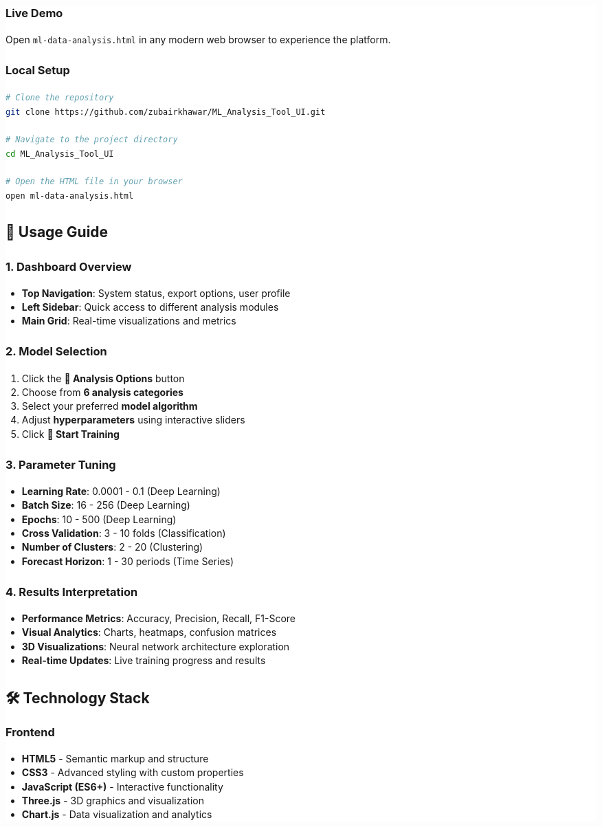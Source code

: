 ### **Live Demo**
Open `ml-data-analysis.html` in any modern web browser to experience the platform.

### **Local Setup**
```bash
# Clone the repository
git clone https://github.com/zubairkhawar/ML_Analysis_Tool_UI.git

# Navigate to the project directory
cd ML_Analysis_Tool_UI

# Open the HTML file in your browser
open ml-data-analysis.html
```

## 🎯 Usage Guide

### **1. Dashboard Overview**
- **Top Navigation**: System status, export options, user profile
- **Left Sidebar**: Quick access to different analysis modules
- **Main Grid**: Real-time visualizations and metrics

### **2. Model Selection**
1. Click the **🧠 Analysis Options** button
2. Choose from **6 analysis categories**
3. Select your preferred **model algorithm**
4. Adjust **hyperparameters** using interactive sliders
5. Click **🚀 Start Training**

### **3. Parameter Tuning**
- **Learning Rate**: 0.0001 - 0.1 (Deep Learning)
- **Batch Size**: 16 - 256 (Deep Learning)
- **Epochs**: 10 - 500 (Deep Learning)
- **Cross Validation**: 3 - 10 folds (Classification)
- **Number of Clusters**: 2 - 20 (Clustering)
- **Forecast Horizon**: 1 - 30 periods (Time Series)

### **4. Results Interpretation**
- **Performance Metrics**: Accuracy, Precision, Recall, F1-Score
- **Visual Analytics**: Charts, heatmaps, confusion matrices
- **3D Visualizations**: Neural network architecture exploration
- **Real-time Updates**: Live training progress and results

## 🛠️ Technology Stack

### **Frontend**
- **HTML5** - Semantic markup and structure
- **CSS3** - Advanced styling with custom properties
- **JavaScript (ES6+)** - Interactive functionality
- **Three.js** - 3D graphics and visualization
- **Chart.js** - Data visualization and analytics
